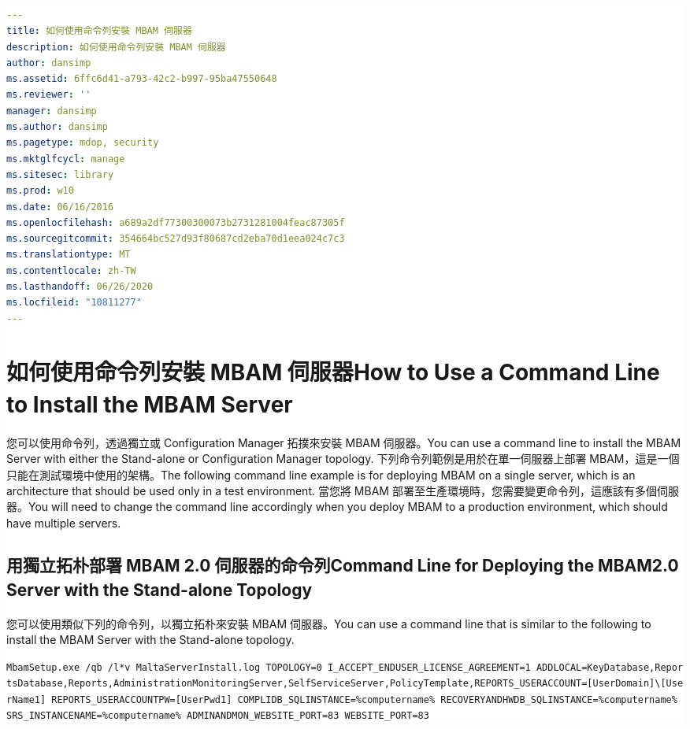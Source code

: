 ```yaml
---
title: 如何使用命令列安裝 MBAM 伺服器
description: 如何使用命令列安裝 MBAM 伺服器
author: dansimp
ms.assetid: 6ffc6d41-a793-42c2-b997-95ba47550648
ms.reviewer: ''
manager: dansimp
ms.author: dansimp
ms.pagetype: mdop, security
ms.mktglfcycl: manage
ms.sitesec: library
ms.prod: w10
ms.date: 06/16/2016
ms.openlocfilehash: a689a2df77300300073b2731281004feac87305f
ms.sourcegitcommit: 354664bc527d93f80687cd2eba70d1eea024c7c3
ms.translationtype: MT
ms.contentlocale: zh-TW
ms.lasthandoff: 06/26/2020
ms.locfileid: "10811277"
---
```

# <span data-ttu-id="50225-103">如何使用命令列安裝 MBAM 伺服器</span><span class="sxs-lookup"><span data-stu-id="50225-103">How to Use a Command Line to Install the MBAM Server</span></span>


<span data-ttu-id="50225-104">您可以使用命令列，透過獨立或 Configuration Manager 拓撲來安裝 MBAM 伺服器。</span><span class="sxs-lookup"><span data-stu-id="50225-104">You can use a command line to install the MBAM Server with either the Stand-alone or Configuration Manager topology.</span></span> <span data-ttu-id="50225-105">下列命令列範例是用於在單一伺服器上部署 MBAM，這是一個只能在測試環境中使用的架構。</span><span class="sxs-lookup"><span data-stu-id="50225-105">The following command line example is for deploying MBAM on a single server, which is an architecture that should be used only in a test environment.</span></span> <span data-ttu-id="50225-106">當您將 MBAM 部署至生產環境時，您需要變更命令列，這應該有多個伺服器。</span><span class="sxs-lookup"><span data-stu-id="50225-106">You will need to change the command line accordingly when you deploy MBAM to a production environment, which should have multiple servers.</span></span>

## <span data-ttu-id="50225-107">用獨立拓朴部署 MBAM 2.0 伺服器的命令列</span><span class="sxs-lookup"><span data-stu-id="50225-107">Command Line for Deploying the MBAM2.0 Server with the Stand-alone Topology</span></span>


<span data-ttu-id="50225-108">您可以使用類似下列的命令列，以獨立拓朴來安裝 MBAM 伺服器。</span><span class="sxs-lookup"><span data-stu-id="50225-108">You can use a command line that is similar to the following to install the MBAM Server with the Stand-alone topology.</span></span>

``` syntax
MbamSetup.exe /qb /l*v MaltaServerInstall.log TOPOLOGY=0 I_ACCEPT_ENDUSER_LICENSE_AGREEMENT=1 ADDLOCAL=KeyDatabase,ReportsDatabase,Reports,AdministrationMonitoringServer,SelfServiceServer,PolicyTemplate,REPORTS_USERACCOUNT=[UserDomain]\[UserName1] REPORTS_USERACCOUNTPW=[UserPwd1] COMPLIDB_SQLINSTANCE=%computername% RECOVERYANDHWDB_SQLINSTANCE=%computername% SRS_INSTANCENAME=%computername% ADMINANDMON_WEBSITE_PORT=83 WEBSITE_PORT=83
```
